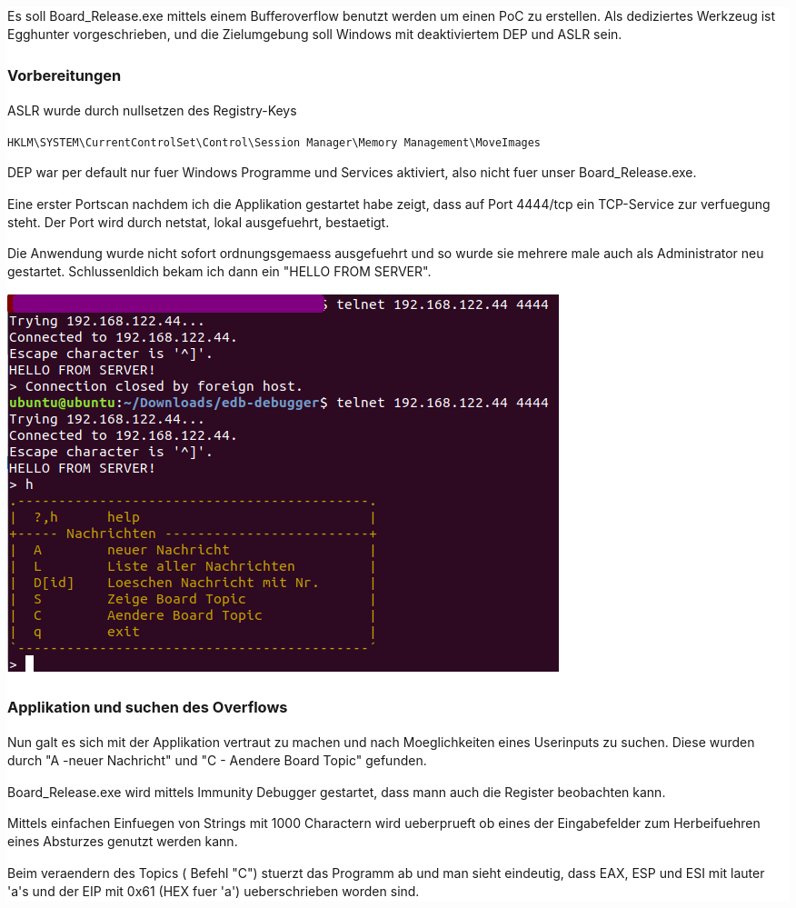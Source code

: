 Es soll Board_Release.exe mittels einem Bufferoverflow benutzt werden um einen PoC zu erstellen. Als dediziertes Werkzeug ist Egghunter vorgeschrieben, und die Zielumgebung soll Windows mit deaktiviertem DEP und ASLR sein.

### Vorbereitungen

ASLR wurde durch nullsetzen des Registry-Keys 

	HKLM\SYSTEM\CurrentControlSet\Control\Session Manager\Memory Management\MoveImages

DEP war per default nur fuer Windows Programme und Services aktiviert, also nicht fuer unser Board_Release.exe.

Eine erster Portscan nachdem ich die Applikation gestartet habe zeigt, dass auf Port 4444/tcp ein TCP-Service zur verfuegung steht. Der Port wird durch netstat, lokal ausgefuehrt, bestaetigt.

Die Anwendung wurde nicht sofort ordnungsgemaess ausgefuehrt und so wurde sie mehrere male auch als Administrator neu gestartet. Schlussenldich bekam ich dann ein "HELLO FROM SERVER".

![hello](ue2/pics/hello.png)

### Applikation und suchen des Overflows

Nun galt es sich mit der Applikation vertraut zu machen und nach Moeglichkeiten eines Userinputs zu suchen. Diese wurden durch "A -neuer Nachricht" und "C - Aendere Board Topic" gefunden.

Board_Release.exe wird mittels Immunity Debugger gestartet, dass mann auch die Register beobachten kann.

Mittels einfachen Einfuegen von Strings mit 1000 Charactern wird ueberprueft ob eines der Eingabefelder zum Herbeifuehren eines Absturzes genutzt werden kann. 

Beim veraendern des Topics ( Befehl "C") stuerzt das Programm ab und man sieht eindeutig, dass EAX, ESP und ESI mit lauter 'a's und der EIP mit 0x61 (HEX fuer 'a') ueberschrieben worden sind. 
